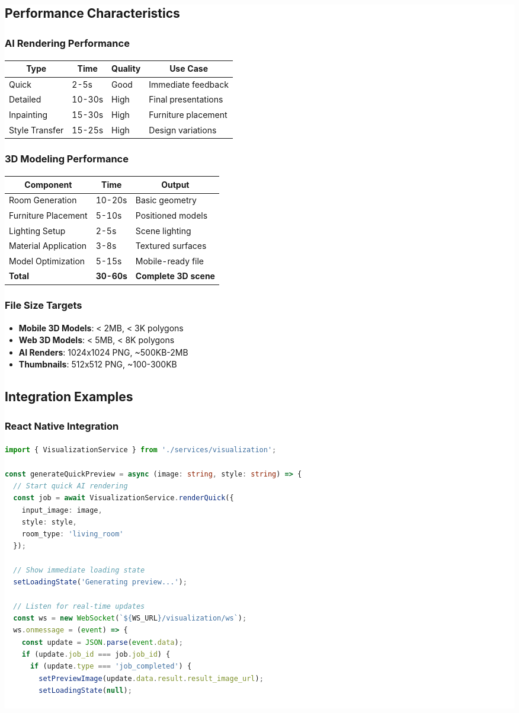 ## Performance Characteristics

### AI Rendering Performance

| Type | Time | Quality | Use Case |
|------|------|---------|----------|
| Quick | 2-5s | Good | Immediate feedback |
| Detailed | 10-30s | High | Final presentations |
| Inpainting | 15-30s | High | Furniture placement |
| Style Transfer | 15-25s | High | Design variations |

### 3D Modeling Performance

| Component | Time | Output |
|-----------|------|--------|
| Room Generation | 10-20s | Basic geometry |
| Furniture Placement | 5-10s | Positioned models |
| Lighting Setup | 2-5s | Scene lighting |
| Material Application | 3-8s | Textured surfaces |
| Model Optimization | 5-15s | Mobile-ready file |
| **Total** | **30-60s** | **Complete 3D scene** |

### File Size Targets

- **Mobile 3D Models**: < 2MB, < 3K polygons
- **Web 3D Models**: < 5MB, < 8K polygons  
- **AI Renders**: 1024x1024 PNG, ~500KB-2MB
- **Thumbnails**: 512x512 PNG, ~100-300KB

## Integration Examples

### React Native Integration

```typescript
import { VisualizationService } from './services/visualization';

const generateQuickPreview = async (image: string, style: string) => {
  // Start quick AI rendering
  const job = await VisualizationService.renderQuick({
    input_image: image,
    style: style,
    room_type: 'living_room'
  });

  // Show immediate loading state
  setLoadingState('Generating preview...');

  // Listen for real-time updates
  const ws = new WebSocket(`${WS_URL}/visualization/ws`);
  ws.onmessage = (event) => {
    const update = JSON.parse(event.data);
    if (update.job_id === job.job_id) {
      if (update.type === 'job_completed') {
        setPreviewImage(update.data.result.result_image_url);
        setLoadingState(null);
        
```